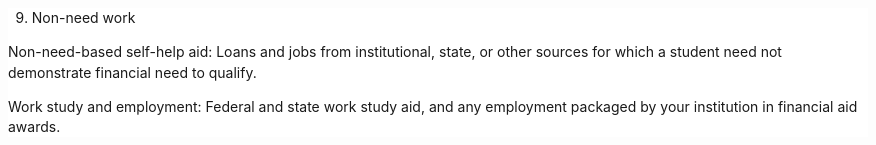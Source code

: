 9. Non-need work

Non-need-based self-help aid: Loans and jobs from institutional, state, or other sources for which a student need not demonstrate financial need to qualify.

Work study and employment: Federal and state work study aid, and any employment packaged by your institution in financial aid awards.
